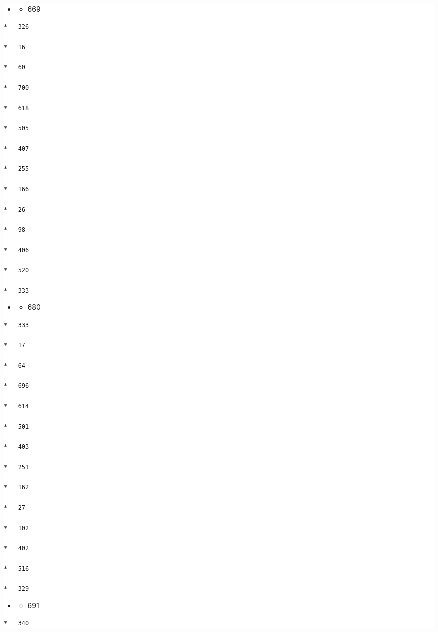 
*    *   669

    *   326

    *   16

    *   60

    *   700

    *   618

    *   505

    *   407

    *   255

    *   166

    *   26

    *   98

    *   406

    *   520

    *   333


*    *   680

    *   333

    *   17

    *   64

    *   696

    *   614

    *   501

    *   403

    *   251

    *   162

    *   27

    *   102

    *   402

    *   516

    *   329


*    *   691

    *   340
